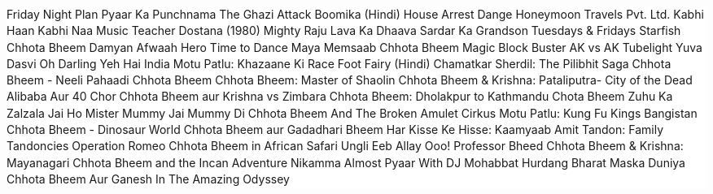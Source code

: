 Friday Night Plan
Pyaar Ka Punchnama
The Ghazi Attack
Boomika (Hindi)
House Arrest
Dange
Honeymoon Travels Pvt. Ltd.
Kabhi Haan Kabhi Naa
Music Teacher
Dostana (1980)
Mighty Raju
Lava Ka Dhaava
Sardar Ka Grandson
Tuesdays & Fridays
Starfish
Chhota Bheem Damyan
Afwaah
Hero
Time to Dance
Maya Memsaab
Chhota Bheem Magic Block Buster
AK vs AK
Tubelight
Yuva
Dasvi
Oh Darling Yeh Hai India
Motu Patlu: Khazaane Ki Race
Foot Fairy (Hindi)
Chamatkar
Sherdil: The Pilibhit Saga
Chhota Bheem - Neeli Pahaadi
Chhota Bheem
Chhota Bheem: Master of Shaolin
Chhota Bheem & Krishna: Pataliputra- City of the Dead
Alibaba Aur 40 Chor
Chhota Bheem aur Krishna vs Zimbara
Chhota Bheem: Dholakpur to Kathmandu
Chota Bheem Zuhu Ka Zalzala
Jai Ho
Mister Mummy
Jai Mummy Di
Chhota Bheem And The Broken Amulet
Cirkus
Motu Patlu: Kung Fu Kings
Bangistan
Chhota Bheem - Dinosaur World
Chhota Bheem aur Gadadhari Bheem
Har Kisse Ke Hisse: Kaamyaab
Amit Tandon: Family Tandoncies
Operation Romeo
Chhota Bheem in African Safari
Ungli
Eeb Allay Ooo!
Professor
Bheed
Chhota Bheem & Krishna: Mayanagari
Chhota Bheem and the Incan Adventure
Nikamma
Almost Pyaar With DJ Mohabbat
Hurdang
Bharat
Maska
Duniya
Chhota Bheem Aur Ganesh In The Amazing Odyssey